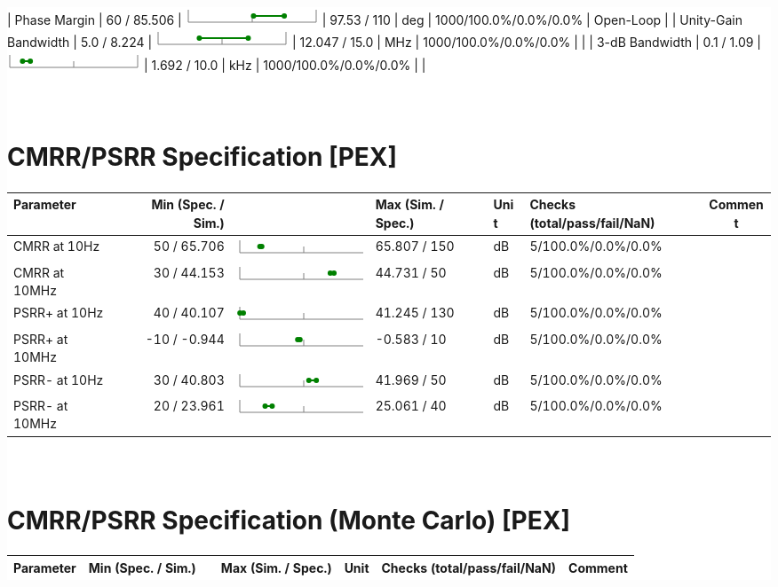 | Phase Margin | 60 / 85.506 | <svg height="20" width="150"><polyline points="3.0,3,3.0,17,147.0,17,147.0,3" style="fill:none;stroke:gray;stroke-width:1" /><polyline points="75.0,10.0,75.0,17" style="fill:none;stroke:gray;stroke-width:1" /><polyline points="76.45794240000001,10.0,111.08775359999998,10.0" style="stroke:green;stroke-width:2" /><circle cx="76.45794240000001" cy="10.0" r="3" style="fill:green;stroke:green;stroke-width:0" /><circle cx="111.08775359999998" cy="10.0" r="3" style="fill:green;stroke:green;stroke-width:0" /></svg> | 97.53 / 110 | deg | 1000/100.0%/0.0%/0.0% | Open-Loop |
| Unity-Gain Bandwidth | 5.0 / 8.224 | <svg height="20" width="150"><polyline points="3.0,3,3.0,17,147.0,17,147.0,3" style="fill:none;stroke:gray;stroke-width:1" /><polyline points="75.0,10.0,75.0,17" style="fill:none;stroke:gray;stroke-width:1" /><polyline points="49.430870399999996,10.0,104.475504,10.0" style="stroke:green;stroke-width:2" /><circle cx="49.430870399999996" cy="10.0" r="3" style="fill:green;stroke:green;stroke-width:0" /><circle cx="104.475504" cy="10.0" r="3" style="fill:green;stroke:green;stroke-width:0" /></svg> | 12.047 / 15.0 | MHz | 1000/100.0%/0.0%/0.0% |  |
| 3-dB Bandwidth | 0.1 / 1.09 | <svg height="20" width="150"><polyline points="3.0,3,3.0,17,147.0,17,147.0,3" style="fill:none;stroke:gray;stroke-width:1" /><polyline points="75.0,10.0,75.0,17" style="fill:none;stroke:gray;stroke-width:1" /><polyline points="17.394429090909092,10.0,26.152014545454545,10.0" style="stroke:green;stroke-width:2" /><circle cx="17.394429090909092" cy="10.0" r="3" style="fill:green;stroke:green;stroke-width:0" /><circle cx="26.152014545454545" cy="10.0" r="3" style="fill:green;stroke:green;stroke-width:0" /></svg> | 1.692 / 10.0 | kHz | 1000/100.0%/0.0%/0.0% |  |

<br>


# CMRR/PSRR Specification [PEX]<br>

| Parameter | Min (Spec. / Sim.) |      | Max (Sim. / Spec.) | Unit | Checks (total/pass/fail/NaN) | Comment |
| :-------- | -----------------: | :--: | :----------------- | :--- | :--------------------------- | ------- |
| CMRR at 10Hz | 50 / 65.706 | <svg height="20" width="150"><polyline points="3.0,3,3.0,17,147.0,17,147.0,3" style="fill:none;stroke:gray;stroke-width:1" /><polyline points="75.0,10.0,75.0,17" style="fill:none;stroke:gray;stroke-width:1" /><polyline points="25.6166256,10.0,27.761446400000004,10.0" style="stroke:green;stroke-width:2" /><circle cx="25.6166256" cy="10.0" r="3" style="fill:green;stroke:green;stroke-width:0" /><circle cx="27.761446400000004" cy="10.0" r="3" style="fill:green;stroke:green;stroke-width:0" /></svg> | 65.807 / 150 | dB | 5/100.0%/0.0%/0.0% |  |
| CMRR at 10MHz | 30 / 44.153 | <svg height="20" width="150"><polyline points="3.0,3,3.0,17,147.0,17,147.0,3" style="fill:none;stroke:gray;stroke-width:1" /><polyline points="75.0,10.0,75.0,17" style="fill:none;stroke:gray;stroke-width:1" /><polyline points="104.90102400000002,10.0,109.064136,10.0" style="stroke:green;stroke-width:2" /><circle cx="104.90102400000002" cy="10.0" r="3" style="fill:green;stroke:green;stroke-width:0" /><circle cx="109.064136" cy="10.0" r="3" style="fill:green;stroke:green;stroke-width:0" /></svg> | 44.731 / 50 | dB | 5/100.0%/0.0%/0.0% |  |
| PSRR+ at 10Hz | 40 / 40.107 | <svg height="20" width="150"><polyline points="3.0,3,3.0,17,147.0,17,147.0,3" style="fill:none;stroke:gray;stroke-width:1" /><polyline points="75.0,10.0,75.0,17" style="fill:none;stroke:gray;stroke-width:1" /><polyline points="3.1707520000000047,10.0,6.991872000000001,10.0" style="stroke:green;stroke-width:2" /><circle cx="3.1707520000000047" cy="10.0" r="3" style="fill:green;stroke:green;stroke-width:0" /><circle cx="6.991872000000001" cy="10.0" r="3" style="fill:green;stroke:green;stroke-width:0" /></svg> | 41.245 / 130 | dB | 5/100.0%/0.0%/0.0% |  |
| PSRR+ at 10MHz | -10 / -0.944 | <svg height="20" width="150"><polyline points="3.0,3,3.0,17,147.0,17,147.0,3" style="fill:none;stroke:gray;stroke-width:1" /><polyline points="75.0,10.0,75.0,17" style="fill:none;stroke:gray;stroke-width:1" /><polyline points="68.2017888,10.0,70.80536640000001,10.0" style="stroke:green;stroke-width:2" /><circle cx="68.2017888" cy="10.0" r="3" style="fill:green;stroke:green;stroke-width:0" /><circle cx="70.80536640000001" cy="10.0" r="3" style="fill:green;stroke:green;stroke-width:0" /></svg> | -0.583 / 10 | dB | 5/100.0%/0.0%/0.0% |  |
| PSRR- at 10Hz | 30 / 40.803 | <svg height="20" width="150"><polyline points="3.0,3,3.0,17,147.0,17,147.0,3" style="fill:none;stroke:gray;stroke-width:1" /><polyline points="75.0,10.0,75.0,17" style="fill:none;stroke:gray;stroke-width:1" /><polyline points="80.77980000000002,10.0,89.175792,10.0" style="stroke:green;stroke-width:2" /><circle cx="80.77980000000002" cy="10.0" r="3" style="fill:green;stroke:green;stroke-width:0" /><circle cx="89.175792" cy="10.0" r="3" style="fill:green;stroke:green;stroke-width:0" /></svg> | 41.969 / 50 | dB | 5/100.0%/0.0%/0.0% |  |
| PSRR- at 10MHz | 20 / 23.961 | <svg height="20" width="150"><polyline points="3.0,3,3.0,17,147.0,17,147.0,3" style="fill:none;stroke:gray;stroke-width:1" /><polyline points="75.0,10.0,75.0,17" style="fill:none;stroke:gray;stroke-width:1" /><polyline points="31.51934400000001,10.0,39.439271999999995,10.0" style="stroke:green;stroke-width:2" /><circle cx="31.51934400000001" cy="10.0" r="3" style="fill:green;stroke:green;stroke-width:0" /><circle cx="39.439271999999995" cy="10.0" r="3" style="fill:green;stroke:green;stroke-width:0" /></svg> | 25.061 / 40 | dB | 5/100.0%/0.0%/0.0% |  |

<br>


# CMRR/PSRR Specification (Monte Carlo) [PEX]<br>

| Parameter | Min (Spec. / Sim.) |      | Max (Sim. / Spec.) | Unit | Checks (total/pass/fail/NaN) | Comment |
| :-------- | -----------------: | :--: | :----------------- | :--- | :--------------------------- | ------- |